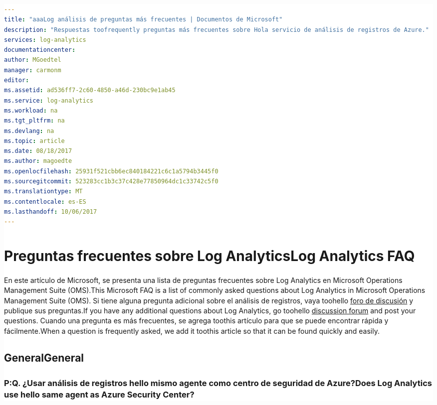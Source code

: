 ```yaml
---
title: "aaaLog análisis de preguntas más frecuentes | Documentos de Microsoft"
description: "Respuestas toofrequently preguntas más frecuentes sobre Hola servicio de análisis de registros de Azure."
services: log-analytics
documentationcenter: 
author: MGoedtel
manager: carmonm
editor: 
ms.assetid: ad536ff7-2c60-4850-a46d-230bc9e1ab45
ms.service: log-analytics
ms.workload: na
ms.tgt_pltfrm: na
ms.devlang: na
ms.topic: article
ms.date: 08/18/2017
ms.author: magoedte
ms.openlocfilehash: 25931f521cbb6ec840184221c6c1a5794b3445f0
ms.sourcegitcommit: 523283cc1b3c37c428e77850964dc1c33742c5f0
ms.translationtype: MT
ms.contentlocale: es-ES
ms.lasthandoff: 10/06/2017
---
```

# <a name="log-analytics-faq"></a><span data-ttu-id="16922-103">Preguntas frecuentes sobre Log Analytics</span><span class="sxs-lookup"><span data-stu-id="16922-103">Log Analytics FAQ</span></span>
<span data-ttu-id="16922-104">En este artículo de Microsoft, se presenta una lista de preguntas frecuentes sobre Log Analytics en Microsoft Operations Management Suite (OMS).</span><span class="sxs-lookup"><span data-stu-id="16922-104">This Microsoft FAQ is a list of commonly asked questions about Log Analytics in Microsoft Operations Management Suite (OMS).</span></span> <span data-ttu-id="16922-105">Si tiene alguna pregunta adicional sobre el análisis de registros, vaya toohello [foro de discusión](https://social.msdn.microsoft.com/Forums/azure/home?forum=opinsights) y publique sus preguntas.</span><span class="sxs-lookup"><span data-stu-id="16922-105">If you have any additional questions about Log Analytics, go toohello [discussion forum](https://social.msdn.microsoft.com/Forums/azure/home?forum=opinsights) and post your questions.</span></span> <span data-ttu-id="16922-106">Cuando una pregunta es más frecuentes, se agrega toothis artículo para que se puede encontrar rápida y fácilmente.</span><span class="sxs-lookup"><span data-stu-id="16922-106">When a question is frequently asked, we add it toothis article so that it can be found quickly and easily.</span></span>

## <a name="general"></a><span data-ttu-id="16922-107">General</span><span class="sxs-lookup"><span data-stu-id="16922-107">General</span></span>

### <a name="q-does-log-analytics-use-hello-same-agent-as-azure-security-center"></a><span data-ttu-id="16922-108">P:</span><span class="sxs-lookup"><span data-stu-id="16922-108">Q.</span></span> <span data-ttu-id="16922-109">¿Usar análisis de registros hello mismo agente como centro de seguridad de Azure?</span><span class="sxs-lookup"><span data-stu-id="16922-109">Does Log Analytics use hello same agent as Azure Security Center?</span></span>

